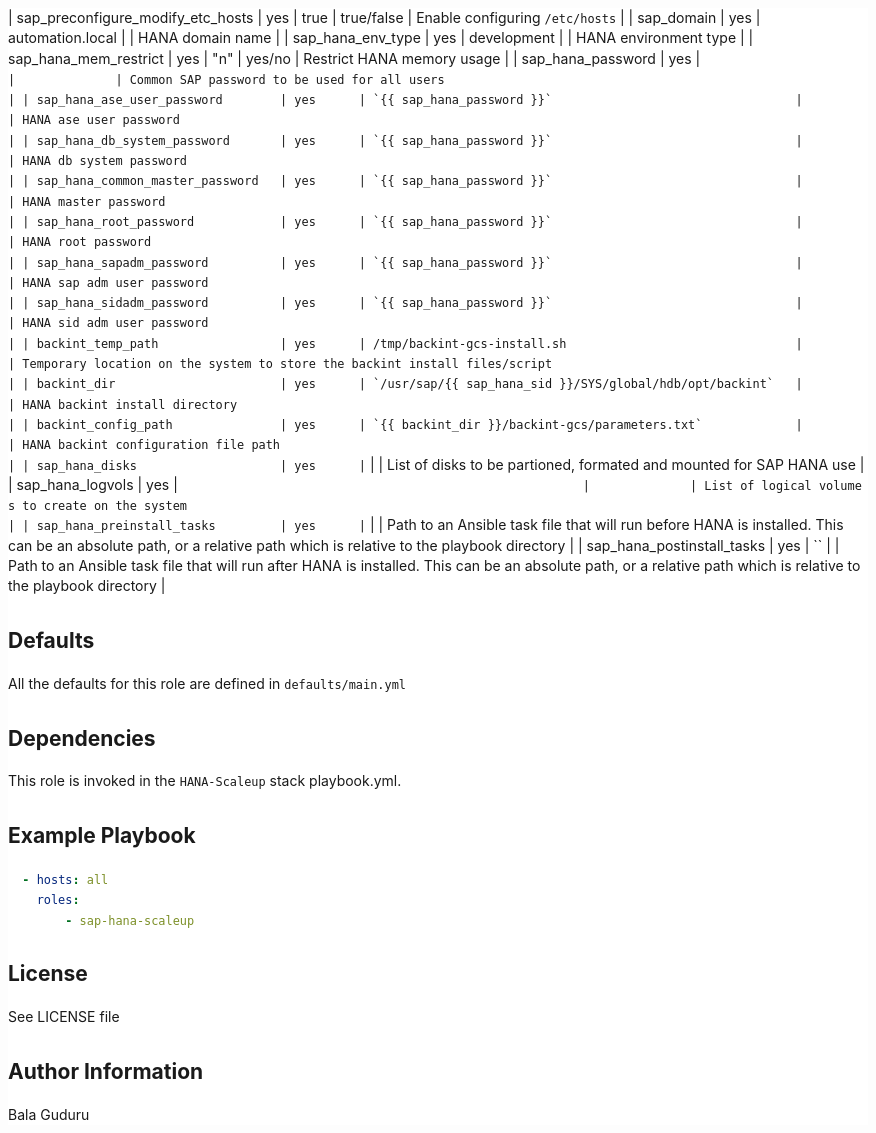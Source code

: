| sap_preconfigure_modify_etc_hosts | yes      | true                                                       | true/false   | Enable configuring `/etc/hosts`                                                                                                                                   |
| sap_domain                        | yes      | automation.local                                           |              | HANA domain name                                                                                                                                                  |
| sap_hana_env_type                 | yes      | development                                                |              | HANA environment type                                                                                                                                             |
| sap_hana_mem_restrict             | yes      | "n"                                                        | yes/no       | Restrict HANA memory usage                                                                                                                                        |
| sap_hana_password                 | yes      | ``                                                         |              | Common SAP password to be used for all users                                                                                                                      |
| sap_hana_ase_user_password        | yes      | `{{ sap_hana_password }}`                                  |              | HANA ase user password                                                                                                                                            |
| sap_hana_db_system_password       | yes      | `{{ sap_hana_password }}`                                  |              | HANA db system password                                                                                                                                           |
| sap_hana_common_master_password   | yes      | `{{ sap_hana_password }}`                                  |              | HANA master password                                                                                                                                              |
| sap_hana_root_password            | yes      | `{{ sap_hana_password }}`                                  |              | HANA root password                                                                                                                                                |
| sap_hana_sapadm_password          | yes      | `{{ sap_hana_password }}`                                  |              | HANA sap adm user password                                                                                                                                        |
| sap_hana_sidadm_password          | yes      | `{{ sap_hana_password }}`                                  |              | HANA sid adm user password                                                                                                                                        |
| backint_temp_path                 | yes      | /tmp/backint-gcs-install.sh                                |              | Temporary location on the system to store the backint install files/script                                                                                        |
| backint_dir                       | yes      | `/usr/sap/{{ sap_hana_sid }}/SYS/global/hdb/opt/backint`   |              | HANA backint install directory                                                                                                                                    |
| backint_config_path               | yes      | `{{ backint_dir }}/backint-gcs/parameters.txt`             |              | HANA backint configuration file path                                                                                                                              |
| sap_hana_disks                    | yes      | ``                                                         |              | List of disks to be partioned, formated and mounted for SAP HANA use                                                                                              |
| sap_hana_logvols                  | yes      | ``                                                         |              | List of logical volumes to create on the system                                                                                                                   |
| sap_hana_preinstall_tasks         | yes      | ``                                                         |              | Path to an Ansible task file that will run before HANA is installed. This can be an absolute path, or a relative path which is relative to the playbook directory |
| sap_hana_postinstall_tasks        | yes      | ``                                                         |              | Path to an Ansible task file that will run after HANA is installed. This can be an absolute path, or a relative path which is relative to the playbook directory  |

Defaults
--------

All the defaults for this role are defined in `defaults/main.yml`

Dependencies
------------

This role is invoked in the `HANA-Scaleup` stack playbook.yml.

Example Playbook
----------------

```yaml
  - hosts: all
    roles:
        - sap-hana-scaleup
```

License
-------

See LICENSE file

Author Information
------------------

Bala Guduru